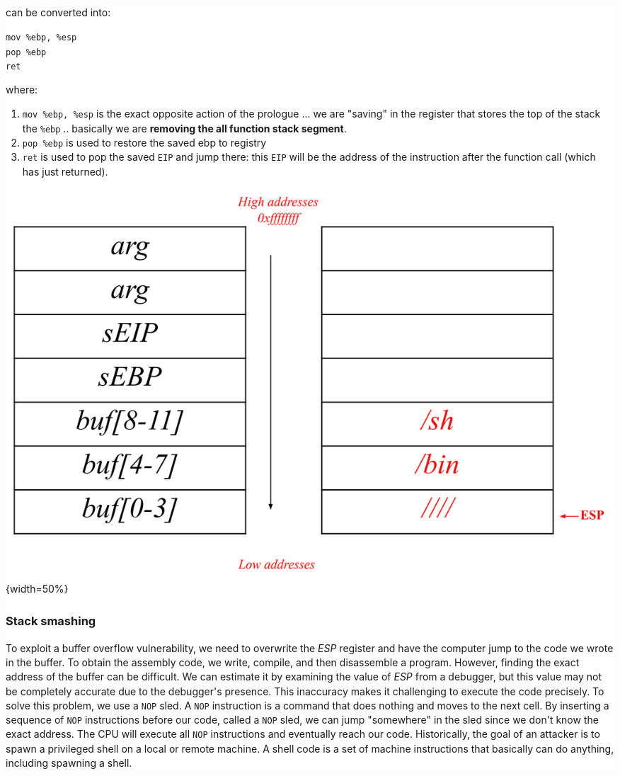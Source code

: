 can be converted into:

```assembly
mov %ebp, %esp 
pop %ebp
ret
```

where: 

1) `mov %ebp, %esp` is the exact opposite action of the prologue ... we are "saving" in the register that stores the top of the stack the `%ebp` .. basically we are **removing the all function stack segment**. 
2) `pop %ebp` is used to restore the saved ebp to registry 
3) `ret` is used to pop the saved `EIP`  and jump there: this `EIP` will be the address of the instruction after the function call (which has just returned). 

![](images/c849a0747f919aed9f09edbac0f5f4e0.png){width=50%}


### Stack smashing

To exploit a buffer overflow vulnerability, we need to overwrite the $ESP$ register and have the computer jump to the code we wrote in the buffer. To obtain the assembly code, we write, compile, and then disassemble a program. However, finding the exact address of the buffer can be difficult. We can estimate it by examining the value of $ESP$ from a debugger, but this value may not be completely accurate due to the debugger's presence. This inaccuracy makes it challenging to execute the code precisely.
To solve this problem, we use a `NOP` sled. A `NOP` instruction is a command that does nothing and moves to the next cell. By inserting a sequence of `NOP` instructions before our code, called a `NOP` sled, we can jump "somewhere" in the sled since we don't know the exact address. The CPU will execute all `NOP` instructions and eventually reach our code.
Historically, the goal of an attacker is to spawn a privileged shell on a local or remote machine. A shell code is a set of machine instructions that basically can do anything, including spawning a shell.  
